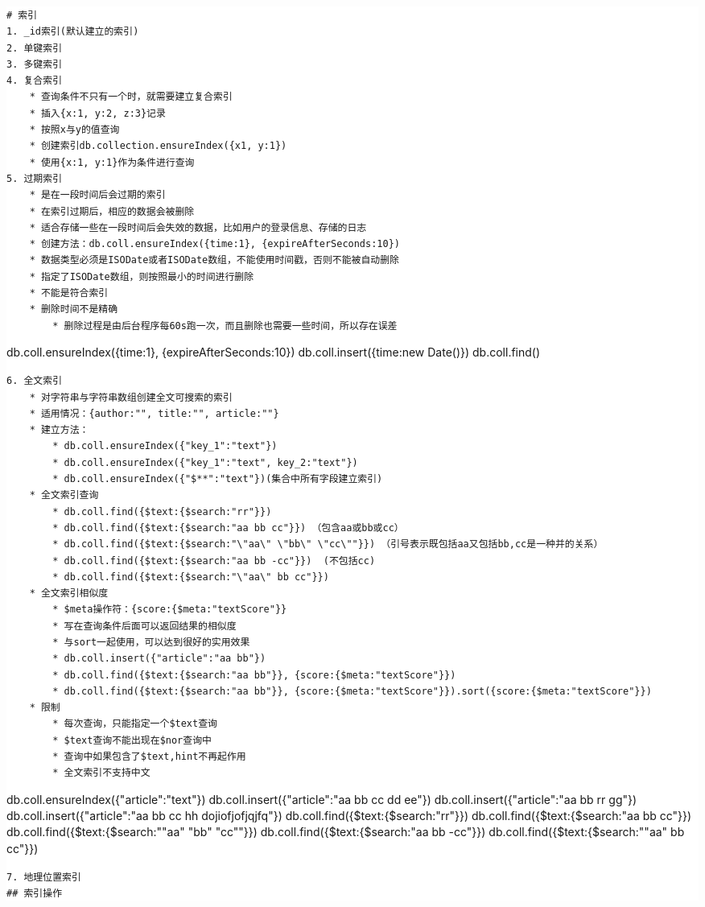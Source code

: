 ```
# 索引
1. _id索引(默认建立的索引)
2. 单键索引
3. 多键索引
4. 复合索引
    * 查询条件不只有一个时，就需要建立复合索引
    * 插入{x:1, y:2, z:3}记录
    * 按照x与y的值查询
    * 创建索引db.collection.ensureIndex({x1, y:1})
    * 使用{x:1, y:1}作为条件进行查询
5. 过期索引
    * 是在一段时间后会过期的索引
    * 在索引过期后，相应的数据会被删除
    * 适合存储一些在一段时间后会失效的数据，比如用户的登录信息、存储的日志
    * 创建方法：db.coll.ensureIndex({time:1}, {expireAfterSeconds:10})
    * 数据类型必须是ISODate或者ISODate数组，不能使用时间戳，否则不能被自动删除
    * 指定了ISODate数组，则按照最小的时间进行删除
    * 不能是符合索引
    * 删除时间不是精确
        * 删除过程是由后台程序每60s跑一次，而且删除也需要一些时间，所以存在误差
```
db.coll.ensureIndex({time:1}, {expireAfterSeconds:10})
db.coll.insert({time:new Date()})
db.coll.find()
```
6. 全文索引
    * 对字符串与字符串数组创建全文可搜索的索引
    * 适用情况：{author:"", title:"", article:""}
    * 建立方法：
        * db.coll.ensureIndex({"key_1":"text"})
        * db.coll.ensureIndex({"key_1":"text", key_2:"text"})
        * db.coll.ensureIndex({"$**":"text"})(集合中所有字段建立索引)
    * 全文索引查询
        * db.coll.find({$text:{$search:"rr"}})
        * db.coll.find({$text:{$search:"aa bb cc"}}) （包含aa或bb或cc）
        * db.coll.find({$text:{$search:"\"aa\" \"bb\" \"cc\""}}) （引号表示既包括aa又包括bb,cc是一种并的关系）
        * db.coll.find({$text:{$search:"aa bb -cc"}})  (不包括cc)
        * db.coll.find({$text:{$search:"\"aa\" bb cc"}})
    * 全文索引相似度
        * $meta操作符：{score:{$meta:"textScore"}}
        * 写在查询条件后面可以返回结果的相似度
        * 与sort一起使用，可以达到很好的实用效果
        * db.coll.insert({"article":"aa bb"})
        * db.coll.find({$text:{$search:"aa bb"}}, {score:{$meta:"textScore"}})
        * db.coll.find({$text:{$search:"aa bb"}}, {score:{$meta:"textScore"}}).sort({score:{$meta:"textScore"}})
    * 限制
        * 每次查询，只能指定一个$text查询
        * $text查询不能出现在$nor查询中
        * 查询中如果包含了$text,hint不再起作用
        * 全文索引不支持中文
```
db.coll.ensureIndex({"article":"text"})
db.coll.insert({"article":"aa bb cc dd ee"})
db.coll.insert({"article":"aa bb rr gg"})
db.coll.insert({"article":"aa bb cc hh dojiofjofjqjfq"})
db.coll.find({$text:{$search:"rr"}})
db.coll.find({$text:{$search:"aa bb cc"}})
db.coll.find({$text:{$search:"\"aa\" \"bb\" \"cc\""}}) 
db.coll.find({$text:{$search:"aa bb -cc"}})
db.coll.find({$text:{$search:"\"aa\" bb cc"}})
```
7. 地理位置索引
## 索引操作
```